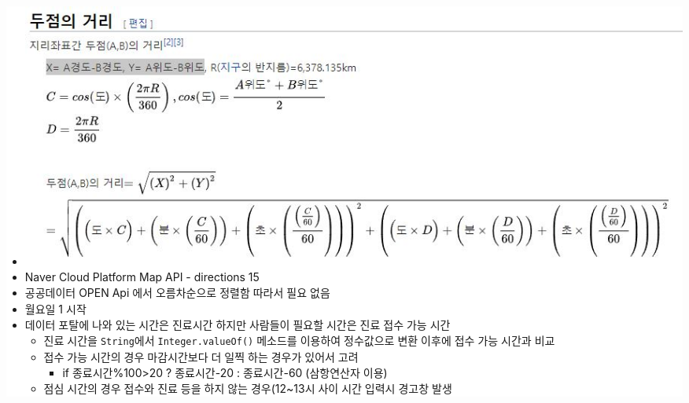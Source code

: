   - ![지리좌표두점간의거리](md-images/untitle.png/%EC%A7%80%EB%A6%AC%EC%A2%8C%ED%91%9C%EB%91%90%EC%A0%90%EA%B0%84%EC%9D%98%EA%B1%B0%EB%A6%AC.JPG)
  - Naver Cloud Platform Map API - directions 15
  - 공공데이터 OPEN Api 에서 오름차순으로 정렬함 따라서 필요 없음
- 월요일 1 시작
- 데이터 포탈에 나와 있는 시간은 진료시간 하지만 사람들이 필요할 시간은 진료 접수 가능 시간
  - 진료 시간을 ``String``에서 ``Integer.valueOf()`` 메소드를 이용하여 정수값으로 변환 이후에 접수 가능 시간과 비교
  - 접수 가능 시간의 경우 마감시간보다 더 일찍 하는 경우가 있어서 고려
    - if 종료시간%100>20 ? 종료시간-20 : 종료시간-60 (삼항연산자 이용)
  - 점심 시간의 경우 접수와 진료 등을 하지 않는 경우(12~13시 사이 시간 입력시 경고창 발생
